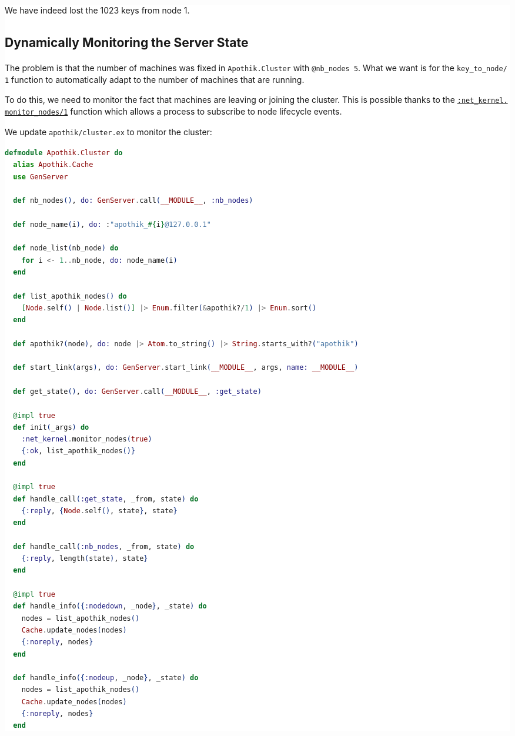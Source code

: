 We have indeed lost the 1023 keys from node 1.

## Dynamically Monitoring the Server State

The problem is that the number of machines was fixed in `Apothik.Cluster` with `@nb_nodes 5`. 
What we want is for the `key_to_node/1` function to automatically adapt to the number of machines that are running.

To do this, we need to monitor the fact that machines are leaving or joining the cluster. This is possible thanks to the [`:net_kernel.monitor_nodes/1`](https://www.erlang.org/docs/25/man/net_kernel#monitor_nodes-2) function which allows a process to subscribe to node lifecycle events.

We update `apothik/cluster.ex` to monitor the cluster:
```elixir
defmodule Apothik.Cluster do
  alias Apothik.Cache
  use GenServer

  def nb_nodes(), do: GenServer.call(__MODULE__, :nb_nodes)

  def node_name(i), do: :"apothik_#{i}@127.0.0.1"

  def node_list(nb_node) do
    for i <- 1..nb_node, do: node_name(i)
  end

  def list_apothik_nodes() do
    [Node.self() | Node.list()] |> Enum.filter(&apothik?/1) |> Enum.sort()
  end

  def apothik?(node), do: node |> Atom.to_string() |> String.starts_with?("apothik")

  def start_link(args), do: GenServer.start_link(__MODULE__, args, name: __MODULE__)

  def get_state(), do: GenServer.call(__MODULE__, :get_state)

  @impl true
  def init(_args) do
    :net_kernel.monitor_nodes(true)
    {:ok, list_apothik_nodes()}
  end

  @impl true
  def handle_call(:get_state, _from, state) do
    {:reply, {Node.self(), state}, state}
  end

  def handle_call(:nb_nodes, _from, state) do
    {:reply, length(state), state}
  end

  @impl true
  def handle_info({:nodedown, _node}, _state) do
    nodes = list_apothik_nodes()
    Cache.update_nodes(nodes)
    {:noreply, nodes}
  end

  def handle_info({:nodeup, _node}, _state) do
    nodes = list_apothik_nodes()
    Cache.update_nodes(nodes)
    {:noreply, nodes}
  end

```